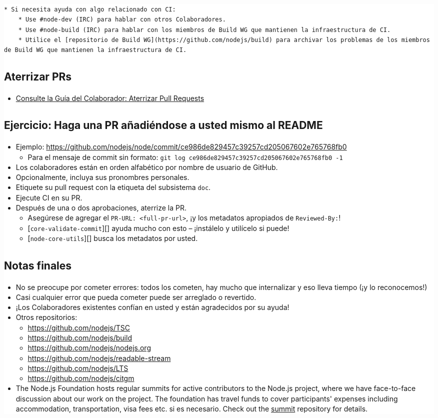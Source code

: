     * Si necesita ayuda con algo relacionado con CI: 
        * Use #node-dev (IRC) para hablar con otros Colaboradores.
        * Use #node-build (IRC) para hablar con los miembros de Build WG que mantienen la infraestructura de CI.
        * Utilice el [repositorio de Build WG](https://github.com/nodejs/build) para archivar los problemas de los miembros de Build WG que mantienen la infraestructura de CI.

## Aterrizar PRs

* [Consulte la Guía del Colaborador: Aterrizar Pull Requests](https://github.com/nodejs/node/blob/master/COLLABORATOR_GUIDE.md#landing-pull-requests)

## Ejercicio: Haga una PR añadiéndose a usted mismo al README

* Ejemplo: <https://github.com/nodejs/node/commit/ce986de829457c39257cd205067602e765768fb0> 
    * Para el mensaje de commit sin formato: `git log ce986de829457c39257cd205067602e765768fb0 -1`
* Los colaboradores están en orden alfabético por nombre de usuario de GitHub.
* Opcionalmente, incluya sus pronombres personales.
* Etiquete su pull request con la etiqueta del subsistema `doc`.
* Ejecute CI en su PR.
* Después de una o dos aprobaciones, aterrize la PR. 
    * Asegúrese de agregar el `PR-URL: <full-pr-url>`, ¡y los metadatos apropiados de `Reviewed-By:`!
    * [`core-validate-commit`][] ayuda mucho con esto – ¡instálelo y utilícelo si puede!
    * [`node-core-utils`][] busca los metadatos por usted.

## Notas finales

* No se preocupe por cometer errores: todos los cometen, hay mucho que internalizar y eso lleva tiempo (¡y lo reconocemos!)
* Casi cualquier error que pueda cometer puede ser arreglado o revertido.
* ¡Los Colaboradores existentes confían en usted y están agradecidos por su ayuda!
* Otros repositorios: 
    * <https://github.com/nodejs/TSC>
    * <https://github.com/nodejs/build>
    * <https://github.com/nodejs/nodejs.org>
    * <https://github.com/nodejs/readable-stream>
    * <https://github.com/nodejs/LTS>
    * <https://github.com/nodejs/citgm>
* The Node.js Foundation hosts regular summits for active contributors to the Node.js project, where we have face-to-face discussion about our work on the project. The foundation has travel funds to cover participants' expenses including accommodation, transportation, visa fees etc. si es necesario. Check out the [summit](https://github.com/nodejs/summit) repository for details.